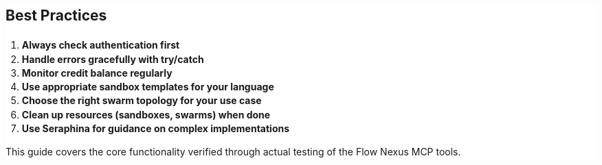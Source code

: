 ## Best Practices

1. **Always check authentication first**
2. **Handle errors gracefully with try/catch**
3. **Monitor credit balance regularly**
4. **Use appropriate sandbox templates for your language**
5. **Choose the right swarm topology for your use case**
6. **Clean up resources (sandboxes, swarms) when done**
7. **Use Seraphina for guidance on complex implementations**

This guide covers the core functionality verified through actual testing of the Flow Nexus MCP tools.